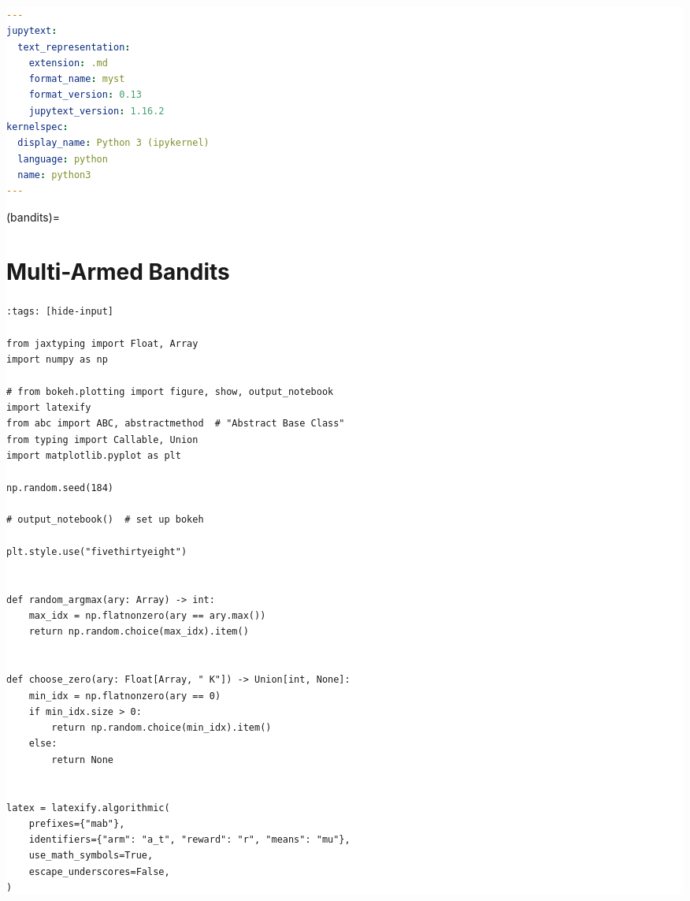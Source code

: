 ```yaml
---
jupytext:
  text_representation:
    extension: .md
    format_name: myst
    format_version: 0.13
    jupytext_version: 1.16.2
kernelspec:
  display_name: Python 3 (ipykernel)
  language: python
  name: python3
---
```


(bandits)=
# Multi-Armed Bandits

```{code-cell}
:tags: [hide-input]

from jaxtyping import Float, Array
import numpy as np

# from bokeh.plotting import figure, show, output_notebook
import latexify
from abc import ABC, abstractmethod  # "Abstract Base Class"
from typing import Callable, Union
import matplotlib.pyplot as plt

np.random.seed(184)

# output_notebook()  # set up bokeh

plt.style.use("fivethirtyeight")


def random_argmax(ary: Array) -> int:
    max_idx = np.flatnonzero(ary == ary.max())
    return np.random.choice(max_idx).item()


def choose_zero(ary: Float[Array, " K"]) -> Union[int, None]:
    min_idx = np.flatnonzero(ary == 0)
    if min_idx.size > 0:
        return np.random.choice(min_idx).item()
    else:
        return None


latex = latexify.algorithmic(
    prefixes={"mab"},
    identifiers={"arm": "a_t", "reward": "r", "means": "mu"},
    use_math_symbols=True,
    escape_underscores=False,
)
```
